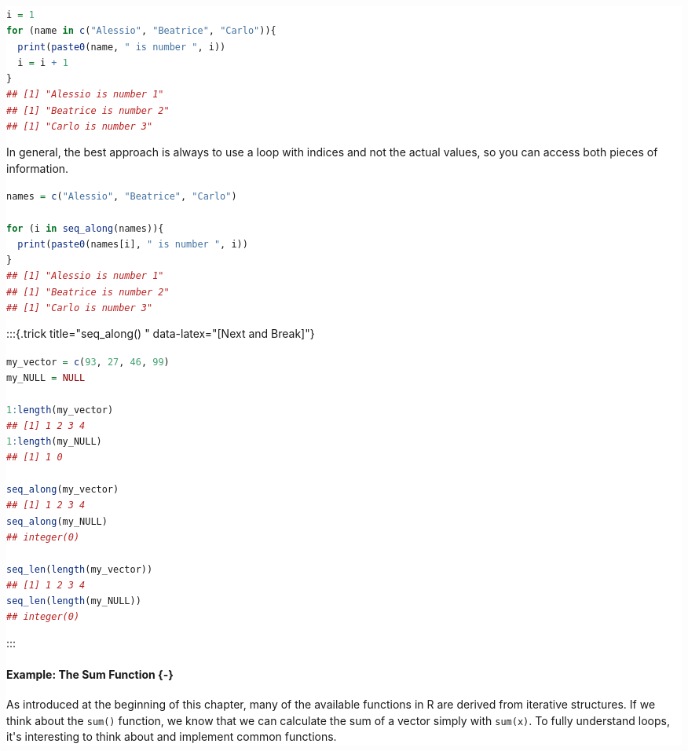 
```r
i = 1
for (name in c("Alessio", "Beatrice", "Carlo")){
  print(paste0(name, " is number ", i))
  i = i + 1
}
## [1] "Alessio is number 1"
## [1] "Beatrice is number 2"
## [1] "Carlo is number 3"
```

In general, the best approach is always to use a loop with indices and not the actual values, so you can access both pieces of information.


```r
names = c("Alessio", "Beatrice", "Carlo")

for (i in seq_along(names)){
  print(paste0(names[i], " is number ", i))
}
## [1] "Alessio is number 1"
## [1] "Beatrice is number 2"
## [1] "Carlo is number 3"
```



:::{.trick title="seq_along() " data-latex="[Next and Break]"}


```r
my_vector = c(93, 27, 46, 99)
my_NULL = NULL

1:length(my_vector)
## [1] 1 2 3 4
1:length(my_NULL)
## [1] 1 0

seq_along(my_vector)
## [1] 1 2 3 4
seq_along(my_NULL)
## integer(0)

seq_len(length(my_vector))
## [1] 1 2 3 4
seq_len(length(my_NULL))
## integer(0)
```

:::


#### Example: The Sum Function {-}

As introduced at the beginning of this chapter, many of the available functions in R are derived from iterative structures. If we think about the `sum()` function, we know that we can calculate the sum of a vector simply with `sum(x)`. To fully understand loops, it's interesting to think about and implement common functions.
